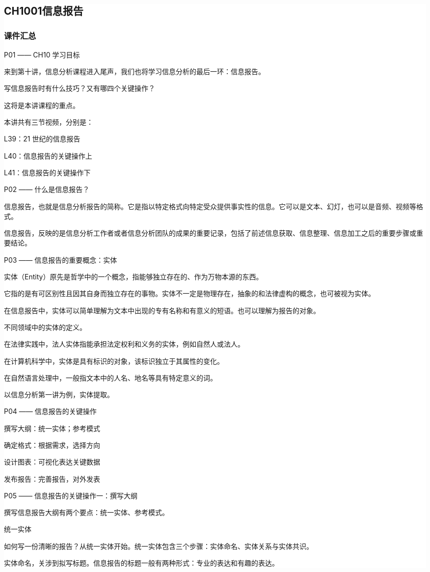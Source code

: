 ## CH1001信息报告

### 课件汇总

P01 —— CH10 学习目标

来到第十讲，信息分析课程进入尾声，我们也将学习信息分析的最后一环：信息报告。

写信息报告时有什么技巧？又有哪四个关键操作？

这将是本讲课程的重点。

本讲共有三节视频，分别是：

L39：21 世纪的信息报告

L40：信息报告的关键操作上

L41：信息报告的关键操作下

P02 —— 什么是信息报告？

信息报告，也就是信息分析报告的简称。它是指以特定格式向特定受众提供事实性的信息。它可以是文本、幻灯，也可以是音频、视频等格式。

信息报告，反映的是信息分析工作者或者信息分析团队的成果的重要记录，包括了前述信息获取、信息整理、信息加工之后的重要步骤或重要结论。

P03 —— 信息报告的重要概念：实体

实体（Entity）原先是哲学中的一个概念，指能够独立存在的、作为万物本源的东西。

它指的是有可区别性且因其自身而独立存在的事物。实体不一定是物理存在，抽象的和法律虚构的概念，也可被视为实体。

在信息报告中，实体可以简单理解为文本中出现的专有名称和有意义的短语。也可以理解为报告的对象。

不同领域中的实体的定义。

在法律实践中，法人实体指能承担法定权利和义务的实体，例如自然人或法人。

在计算机科学中，实体是具有标识的对象，该标识独立于其属性的变化。

在自然语言处理中，一般指文本中的人名、地名等具有特定意义的词。

以信息分析第一讲为例，实体提取。

P04 —— 信息报告的关键操作

撰写大纲：统一实体；参考模式

确定格式：根据需求，选择方向

设计图表：可视化表达关键数据

发布报告：完善报告，对外发表

P05 —— 信息报告的关键操作一：撰写大纲

撰写信息报告大纲有两个要点：统一实体、参考模式。

统一实体

如何写一份清晰的报告？从统一实体开始。统一实体包含三个步骤：实体命名、实体关系与实体共识。

实体命名，关涉到拟写标题。信息报告的标题一般有两种形式：专业的表达和有趣的表达。
